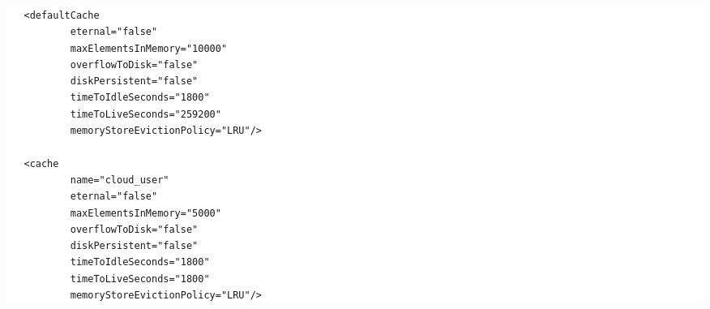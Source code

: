        <defaultCache
               eternal="false"
               maxElementsInMemory="10000"
               overflowToDisk="false"
               diskPersistent="false"
               timeToIdleSeconds="1800"
               timeToLiveSeconds="259200"
               memoryStoreEvictionPolicy="LRU"/>
   
       <cache
               name="cloud_user"
               eternal="false"
               maxElementsInMemory="5000"
               overflowToDisk="false"
               diskPersistent="false"
               timeToIdleSeconds="1800"
               timeToLiveSeconds="1800"
               memoryStoreEvictionPolicy="LRU"/>
   </ehcache>            
               
   ```